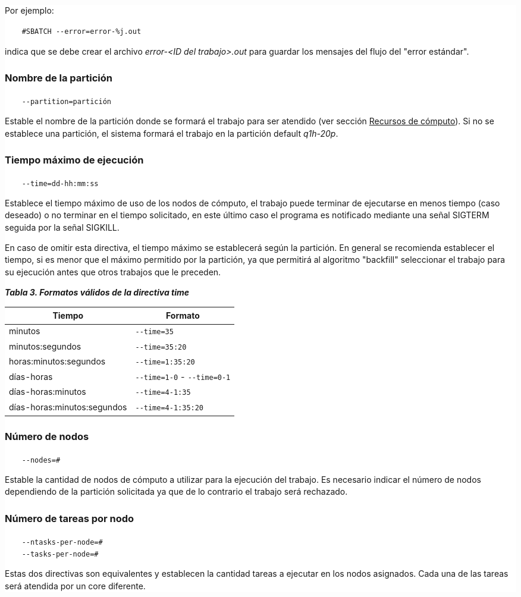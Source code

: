 Por ejemplo:
```
    #SBATCH --error=error-%j.out
```
indica que se debe crear el archivo *error-\<ID del trabajo\>.out* para guardar los 
mensajes del flujo del \"error estándar\".

### Nombre de la partición
```
    --partition=partición
```

Estable el nombre de la partición donde se formará el trabajo para ser atendido 
(ver sección [Recursos de cómputo](#recursos-de-cómputo)). Si no se establece 
una partición, el sistema formará el trabajo en la partición default *q1h-20p*.

### Tiempo máximo de ejecución
```
    --time=dd-hh:mm:ss
```
Establece el tiempo máximo de uso de los nodos de cómputo, el trabajo puede terminar 
de ejecutarse en menos tiempo (caso deseado) o no terminar en el tiempo solicitado, 
en este último caso el programa es notificado mediante una señal SIGTERM seguida por 
la señal SIGKILL.

En caso de omitir esta directiva, el tiempo máximo se establecerá según la partición. 
En general se recomienda establecer el tiempo, si es menor que el máximo permitido 
por la partición, ya que permitirá al algoritmo "backfill" seleccionar el trabajo 
para su ejecución antes que otros trabajos que le preceden.

***Tabla 3. Formatos válidos de la directiva time***

| **Tiempo**                        | **Formato**                       |
|-----------------------------------|-----------------------------------|
| minutos                           | `--time=35`                       |
| minutos:segundos                  | `--time=35:20`                    |
| horas:minutos:segundos            | `--time=1:35:20`                  |
| días-horas                        | `--time=1-0` - `--time=0-1`       |
| días-horas:minutos                | `--time=4-1:35`                   |
| días-horas:minutos:segundos       | `--time=4-1:35:20`                |

### Número de nodos
```
    --nodes=#
```
Estable la cantidad de nodos de cómputo a utilizar para la ejecución del trabajo. Es
necesario indicar el número de nodos dependiendo de la partición solicitada ya que 
de lo contrario el trabajo será rechazado.

### Número de tareas por nodo
```
    --ntasks-per-node=#
    --tasks-per-node=#
```
Estas dos directivas son equivalentes y establecen la cantidad tareas a ejecutar en 
los nodos asignados. Cada una de las tareas será atendida por un core diferente.
